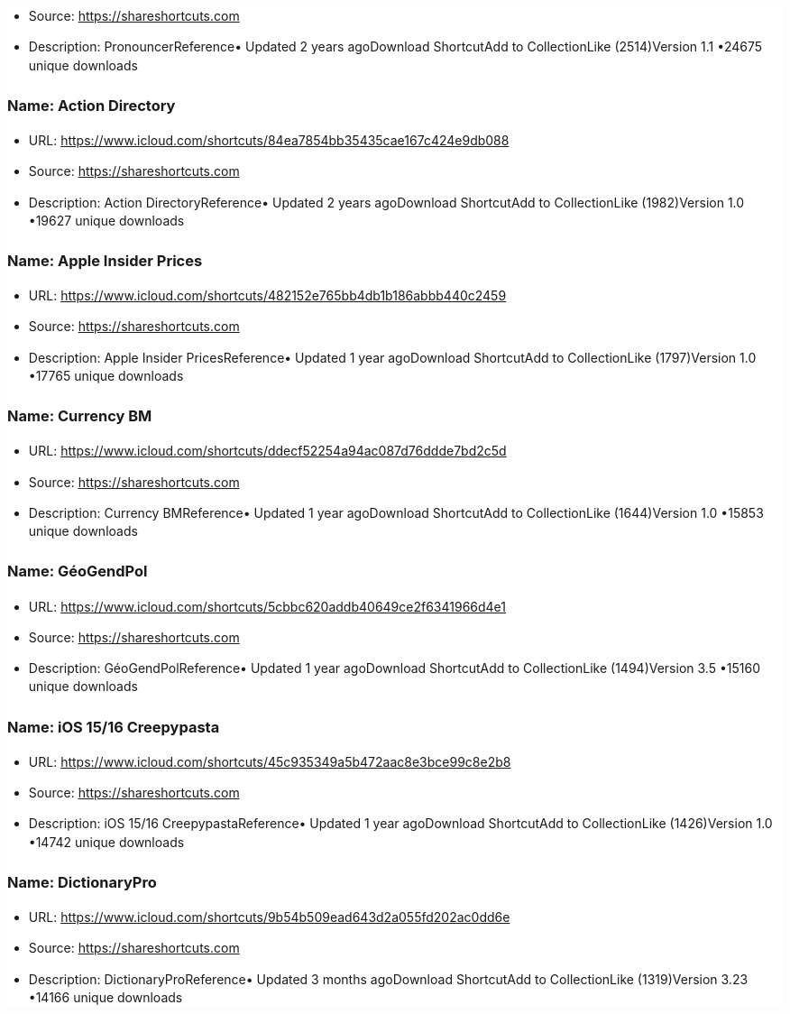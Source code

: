 - Source: https://shareshortcuts.com

- Description: PronouncerReference• Updated 2 years agoDownload ShortcutAdd to CollectionLike (2514)Version 1.1 •24675 unique downloads

### Name: Action Directory

- URL: https://www.icloud.com/shortcuts/84ea7854bb35435cae167c424e9db088

- Source: https://shareshortcuts.com

- Description: Action DirectoryReference• Updated 2 years agoDownload ShortcutAdd to CollectionLike (1982)Version 1.0 •19627 unique downloads

### Name: Apple Insider Prices

- URL: https://www.icloud.com/shortcuts/482152e765bb4db1b186abbb440c2459

- Source: https://shareshortcuts.com

- Description: Apple Insider PricesReference• Updated 1 year agoDownload ShortcutAdd to CollectionLike (1797)Version 1.0 •17765 unique downloads

### Name: Currency BM

- URL: https://www.icloud.com/shortcuts/ddecf52254a94ac087d76ddde7bd2c5d

- Source: https://shareshortcuts.com

- Description: Currency BMReference• Updated 1 year agoDownload ShortcutAdd to CollectionLike (1644)Version 1.0 •15853 unique downloads

### Name: GéoGendPol

- URL: https://www.icloud.com/shortcuts/5cbbc620addb40649ce2f6341966d4e1

- Source: https://shareshortcuts.com

- Description: GéoGendPolReference• Updated 1 year agoDownload ShortcutAdd to CollectionLike (1494)Version 3.5 •15160 unique downloads

### Name: iOS 15/16 Creepypasta

- URL: https://www.icloud.com/shortcuts/45c935349a5b472aac8e3bce99c8e2b8

- Source: https://shareshortcuts.com

- Description: iOS 15/16 CreepypastaReference• Updated 1 year agoDownload ShortcutAdd to CollectionLike (1426)Version 1.0 •14742 unique downloads

### Name: DictionaryPro

- URL: https://www.icloud.com/shortcuts/9b54b509ead643d2a055fd202ac0dd6e

- Source: https://shareshortcuts.com

- Description: DictionaryProReference• Updated 3 months agoDownload ShortcutAdd to CollectionLike (1319)Version 3.23 •14166 unique downloads
